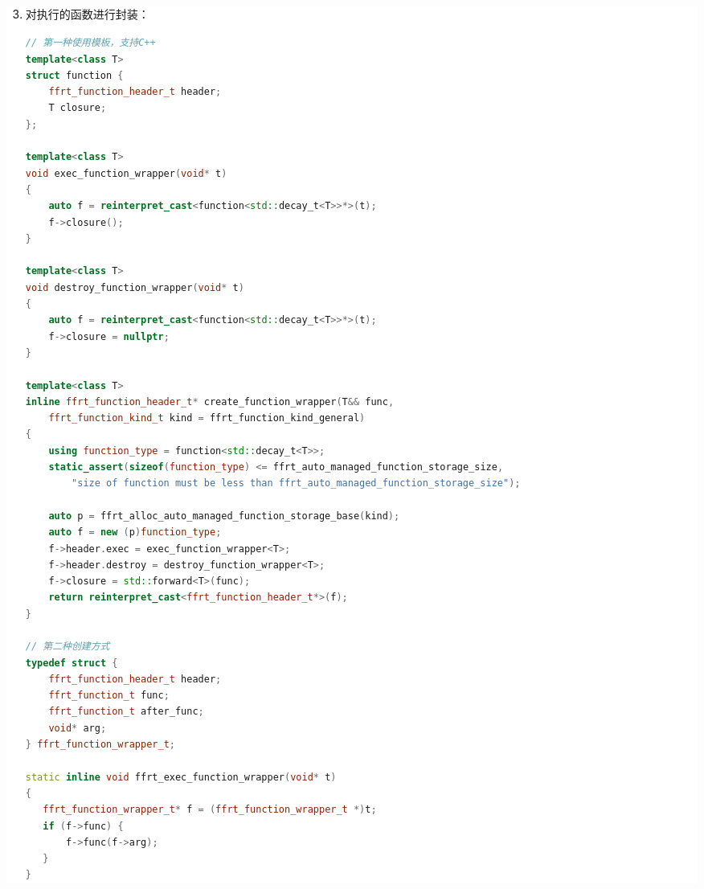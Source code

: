 3. 对执行的函数进行封装：

    ```cpp
    // 第一种使用模板，支持C++
    template<class T>
    struct function {
        ffrt_function_header_t header;
        T closure;
    };

    template<class T>
    void exec_function_wrapper(void* t)
    {
        auto f = reinterpret_cast<function<std::decay_t<T>>*>(t);
        f->closure();
    }

    template<class T>
    void destroy_function_wrapper(void* t)
    {
        auto f = reinterpret_cast<function<std::decay_t<T>>*>(t);
        f->closure = nullptr;
    }

    template<class T>
    inline ffrt_function_header_t* create_function_wrapper(T&& func,
        ffrt_function_kind_t kind = ffrt_function_kind_general)
    {
        using function_type = function<std::decay_t<T>>;
        static_assert(sizeof(function_type) <= ffrt_auto_managed_function_storage_size,
            "size of function must be less than ffrt_auto_managed_function_storage_size");

        auto p = ffrt_alloc_auto_managed_function_storage_base(kind);
        auto f = new (p)function_type;
        f->header.exec = exec_function_wrapper<T>;
        f->header.destroy = destroy_function_wrapper<T>;
        f->closure = std::forward<T>(func);
        return reinterpret_cast<ffrt_function_header_t*>(f);
    }

    // 第二种创建方式
    typedef struct {
        ffrt_function_header_t header;
        ffrt_function_t func;
        ffrt_function_t after_func;
        void* arg;
    } ffrt_function_wrapper_t;

    static inline void ffrt_exec_function_wrapper(void* t)
    {
       ffrt_function_wrapper_t* f = (ffrt_function_wrapper_t *)t;
       if (f->func) {
           f->func(f->arg);
       }
    }
